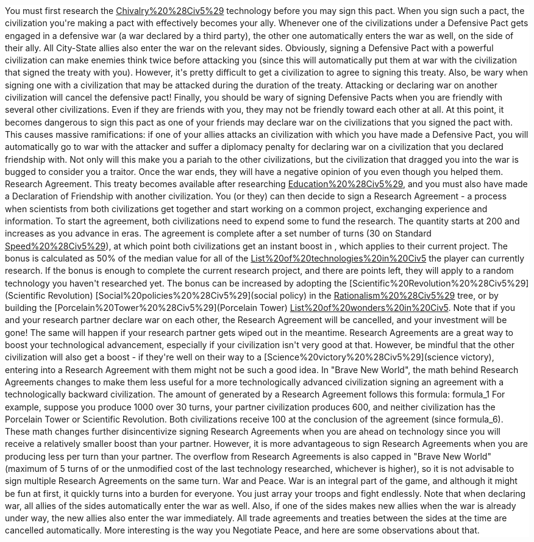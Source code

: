 You must first research the [Chivalry%20%28Civ5%29](Chivalry) technology before you may sign this pact. When you sign such a pact, the civilization you're making a pact with effectively becomes your ally. Whenever one of the civilizations under a Defensive Pact gets engaged in a defensive war (a war declared by a third party), the other one automatically enters the war as well, on the side of their ally. All City-State allies also enter the war on the relevant sides.
Obviously, signing a Defensive Pact with a powerful civilization can make enemies think twice before attacking you (since this will automatically put them at war with the civilization that signed the treaty with you). However, it's pretty difficult to get a civilization to agree to signing this treaty. Also, be wary when signing one with a civilization that may be attacked during the duration of the treaty. Attacking or declaring war on another civilization will cancel the defensive pact!
Finally, you should be wary of signing Defensive Pacts when you are friendly with several other civilizations. Even if they are friends with you, they may not be friendly toward each other at all. At this point, it becomes dangerous to sign this pact as one of your friends may declare war on the civilizations that you signed the pact with. This causes massive ramifications: if one of your allies attacks an civilization with which you have made a Defensive Pact, you will automatically go to war with the attacker and suffer a diplomacy penalty for declaring war on a civilization that you declared friendship with. Not only will this make you a pariah to the other civilizations, but the civilization that dragged you into the war is bugged to consider you a traitor. Once the war ends, they will have a negative opinion of you even though you helped them.
Research Agreement.
This treaty becomes available after researching [Education%20%28Civ5%29](Education), and you must also have made a Declaration of Friendship with another civilization. You (or they) can then decide to sign a Research Agreement - a process when scientists from both civilizations get together and start working on a common project, exchanging experience and information.
To start the agreement, both civilizations need to expend some to fund the research. The quantity starts at 200 and increases as you advance in eras. The agreement is complete after a set number of turns (30 on Standard [Speed%20%28Civ5%29](speed)), at which point both civilizations get an instant boost in , which applies to their current project. The bonus is calculated as 50% of the median value for all of the [List%20of%20technologies%20in%20Civ5](technologies) the player can currently research. If the bonus is enough to complete the current research project, and there are points left, they will apply to a random technology you haven't researched yet. The bonus can be increased by adopting the [Scientific%20Revolution%20%28Civ5%29](Scientific Revolution) [Social%20policies%20%28Civ5%29](social policy) in the [Rationalism%20%28Civ5%29](Rationalism) tree, or by building the [Porcelain%20Tower%20%28Civ5%29](Porcelain Tower) [List%20of%20wonders%20in%20Civ5](wonder).
Note that if you and your research partner declare war on each other, the Research Agreement will be cancelled, and your investment will be gone! The same will happen if your research partner gets wiped out in the meantime.
Research Agreements are a great way to boost your technological advancement, especially if your civilization isn't very good at that. However, be mindful that the other civilization will also get a boost - if they're well on their way to a [Science%20victory%20%28Civ5%29](science victory), entering into a Research Agreement with them might not be such a good idea.
In "Brave New World", the math behind Research Agreements changes to make them less useful for a more technologically advanced civilization signing an agreement with a technologically backward civilization. The amount of generated by a Research Agreement follows this formula:
formula_1
For example, suppose you produce 1000 over 30 turns, your partner civilization produces 600, and neither civilization has the Porcelain Tower or Scientific Revolution. Both civilizations receive 100 at the conclusion of the agreement (since formula_6).
These math changes further disincentivize signing Research Agreements when you are ahead on technology since you will receive a relatively smaller boost than your partner. However, it is more advantageous to sign Research Agreements when you are producing less per turn than your partner. The overflow from Research Agreements is also capped in "Brave New World" (maximum of 5 turns of or the unmodified cost of the last technology researched, whichever is higher), so it is not advisable to sign multiple Research Agreements on the same turn.
War and Peace.
War is an integral part of the game, and although it might be fun at first, it quickly turns into a burden for everyone. You just array your troops and fight endlessly. Note that when declaring war, all allies of the sides automatically enter the war as well. Also, if one of the sides makes new allies when the war is already under way, the new allies also enter the war immediately. All trade agreements and treaties between the sides at the time are cancelled automatically.
More interesting is the way you Negotiate Peace, and here are some observations about that.